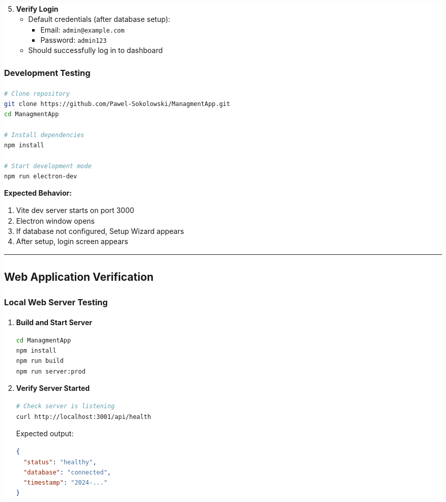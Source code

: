 5. **Verify Login**
   - Default credentials (after database setup):
     - Email: `admin@example.com`
     - Password: `admin123`
   - Should successfully log in to dashboard

### Development Testing

```bash
# Clone repository
git clone https://github.com/Pawel-Sokolowski/ManagmentApp.git
cd ManagmentApp

# Install dependencies
npm install

# Start development mode
npm run electron-dev
```

**Expected Behavior:**
1. Vite dev server starts on port 3000
2. Electron window opens
3. If database not configured, Setup Wizard appears
4. After setup, login screen appears

---

## Web Application Verification

### Local Web Server Testing

1. **Build and Start Server**
   ```bash
   cd ManagmentApp
   npm install
   npm run build
   npm run server:prod
   ```

2. **Verify Server Started**
   ```bash
   # Check server is listening
   curl http://localhost:3001/api/health
   ```
   
   Expected output:
   ```json
   {
     "status": "healthy",
     "database": "connected",
     "timestamp": "2024-..."
   }
   ```
